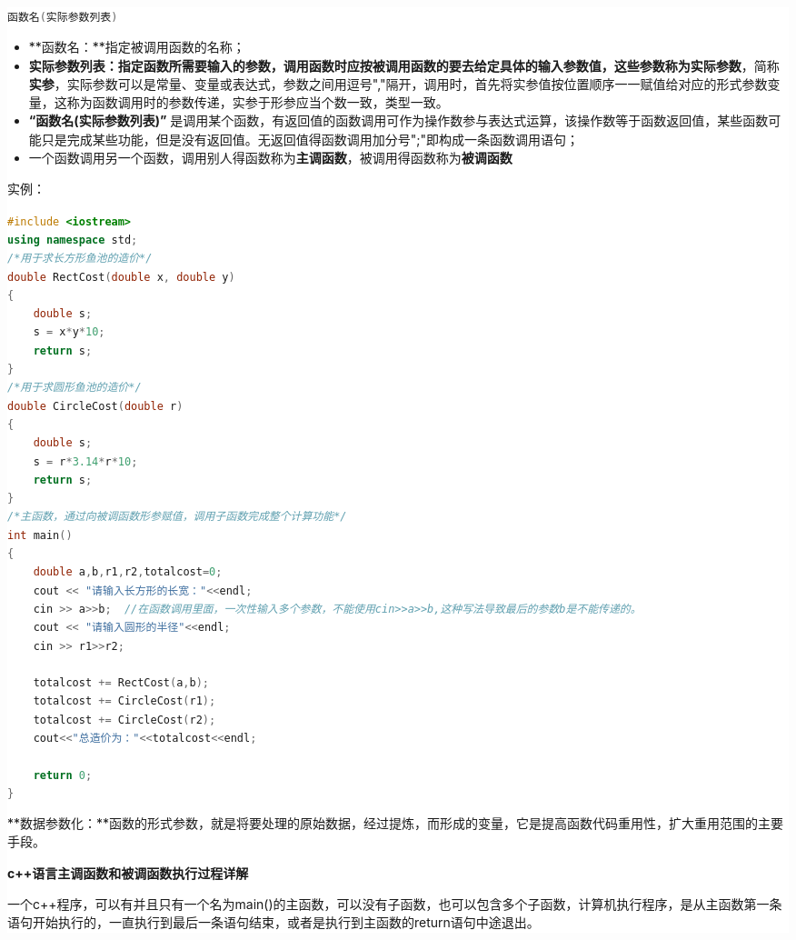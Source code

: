 ```c++
函数名(实际参数列表)
```

- **函数名：**指定被调用函数的名称；
- **实际参数列表：**指定函数所需要输入的参数，调用函数时应按被调用函数的要去给定具体的输入参数值，这些参数称为**实际参数**，简称**实参**，实际参数可以是常量、变量或表达式，参数之间用逗号","隔开，调用时，首先将实参值按位置顺序一一赋值给对应的形式参数变量，这称为函数调用时的参数传递，实参于形参应当个数一致，类型一致。
- **“函数名(实际参数列表)”** 是调用某个函数，有返回值的函数调用可作为操作数参与表达式运算，该操作数等于函数返回值，某些函数可能只是完成某些功能，但是没有返回值。无返回值得函数调用加分号";"即构成一条函数调用语句；
- 一个函数调用另一个函数，调用别人得函数称为**主调函数**，被调用得函数称为**被调函数**

实例：

```c++
#include <iostream>
using namespace std;
/*用于求长方形鱼池的造价*/
double RectCost(double x, double y)
{
    double s;
    s = x*y*10;
    return s;
}
/*用于求圆形鱼池的造价*/
double CircleCost(double r)
{
    double s;
    s = r*3.14*r*10;
    return s;
}
/*主函数，通过向被调函数形参赋值，调用子函数完成整个计算功能*/
int main()
{
    double a,b,r1,r2,totalcost=0;
    cout << "请输入长方形的长宽："<<endl;
    cin >> a>>b;  //在函数调用里面，一次性输入多个参数，不能使用cin>>a>>b,这种写法导致最后的参数b是不能传递的。
    cout << "请输入圆形的半径"<<endl;
    cin >> r1>>r2;

    totalcost += RectCost(a,b);
    totalcost += CircleCost(r1);
    totalcost += CircleCost(r2);
    cout<<"总造价为："<<totalcost<<endl;

    return 0;
}
```

**数据参数化：**函数的形式参数，就是将要处理的原始数据，经过提炼，而形成的变量，它是提高函数代码重用性，扩大重用范围的主要手段。

**c++语言主调函数和被调函数执行过程详解**

一个c++程序，可以有并且只有一个名为main()的主函数，可以没有子函数，也可以包含多个子函数，计算机执行程序，是从主函数第一条语句开始执行的，一直执行到最后一条语句结束，或者是执行到主函数的return语句中途退出。
